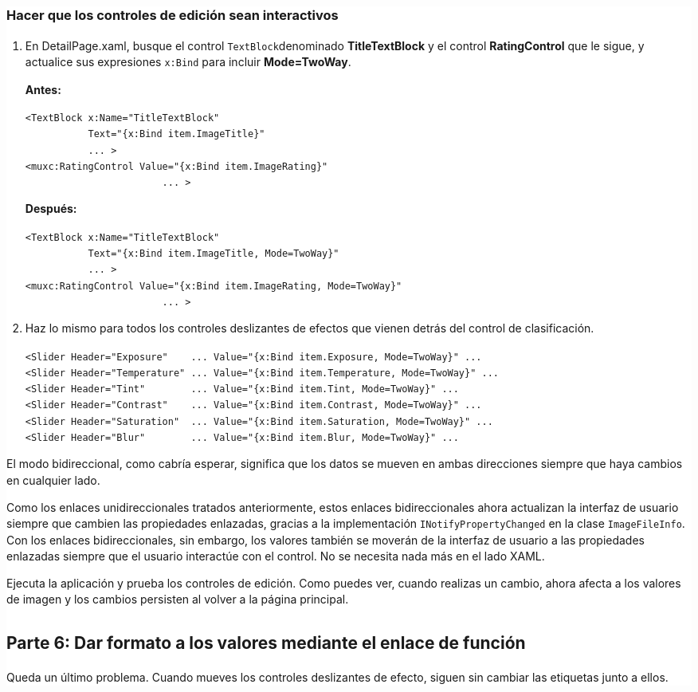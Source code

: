 ### <a name="make-the-editing-controls-interactive"></a>Hacer que los controles de edición sean interactivos

1. En DetailPage.xaml, busque el control `TextBlock`denominado **TitleTextBlock** y el control **RatingControl** que le sigue, y actualice sus expresiones `x:Bind` para incluir **Mode=TwoWay**.

    **Antes:**

    ```xaml
    <TextBlock x:Name="TitleTextBlock"
               Text="{x:Bind item.ImageTitle}"
               ... >
    <muxc:RatingControl Value="{x:Bind item.ImageRating}"
                            ... >
    ```

    **Después:**

    ```xaml
    <TextBlock x:Name="TitleTextBlock"
               Text="{x:Bind item.ImageTitle, Mode=TwoWay}"
               ... >
    <muxc:RatingControl Value="{x:Bind item.ImageRating, Mode=TwoWay}"
                            ... >
    ```

2. Haz lo mismo para todos los controles deslizantes de efectos que vienen detrás del control de clasificación.

    ```xaml
    <Slider Header="Exposure"    ... Value="{x:Bind item.Exposure, Mode=TwoWay}" ...
    <Slider Header="Temperature" ... Value="{x:Bind item.Temperature, Mode=TwoWay}" ...
    <Slider Header="Tint"        ... Value="{x:Bind item.Tint, Mode=TwoWay}" ...
    <Slider Header="Contrast"    ... Value="{x:Bind item.Contrast, Mode=TwoWay}" ...
    <Slider Header="Saturation"  ... Value="{x:Bind item.Saturation, Mode=TwoWay}" ...
    <Slider Header="Blur"        ... Value="{x:Bind item.Blur, Mode=TwoWay}" ...
    ```

El modo bidireccional, como cabría esperar, significa que los datos se mueven en ambas direcciones siempre que haya cambios en cualquier lado.

Como los enlaces unidireccionales tratados anteriormente, estos enlaces bidireccionales ahora actualizan la interfaz de usuario siempre que cambien las propiedades enlazadas, gracias a la implementación `INotifyPropertyChanged` en la clase `ImageFileInfo`. Con los enlaces bidireccionales, sin embargo, los valores también se moverán de la interfaz de usuario a las propiedades enlazadas siempre que el usuario interactúe con el control. No se necesita nada más en el lado XAML.

Ejecuta la aplicación y prueba los controles de edición. Como puedes ver, cuando realizas un cambio, ahora afecta a los valores de imagen y los cambios persisten al volver a la página principal.

## <a name="part-6-format-values-through-function-binding"></a>Parte 6: Dar formato a los valores mediante el enlace de función

Queda un último problema. Cuando mueves los controles deslizantes de efecto, siguen sin cambiar las etiquetas junto a ellos.
